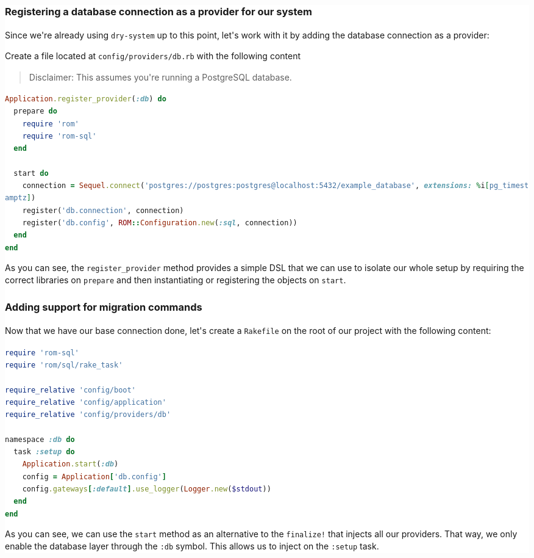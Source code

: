 ### Registering a database connection as a provider for our system

Since we're already using `dry-system` up to this point, let's work with it by adding the database connection as a provider:

Create a file located at `config/providers/db.rb` with the following content

> Disclaimer: This assumes you're running a PostgreSQL database.

```ruby
Application.register_provider(:db) do
  prepare do
    require 'rom'
    require 'rom-sql'
  end

  start do
    connection = Sequel.connect('postgres://postgres:postgres@localhost:5432/example_database', extensions: %i[pg_timestamptz])
    register('db.connection', connection)
    register('db.config', ROM::Configuration.new(:sql, connection))
  end
end
```

As you can see, the `register_provider` method provides a simple DSL that we can use to isolate our whole setup by requiring the correct libraries on `prepare` and then instantiating or registering the objects on `start`.

### Adding support for migration commands

Now that we have our base connection done, let's create a `Rakefile` on the root of our project with the following content:

```ruby
require 'rom-sql'
require 'rom/sql/rake_task'

require_relative 'config/boot'
require_relative 'config/application'
require_relative 'config/providers/db'

namespace :db do
  task :setup do
    Application.start(:db)
    config = Application['db.config']
    config.gateways[:default].use_logger(Logger.new($stdout))
  end
end
```

As you can see, we can use the `start` method as an alternative to the `finalize!` that injects all our providers. That way, we only enable the database layer through the `:db` symbol. This allows us to inject on the `:setup` task.

